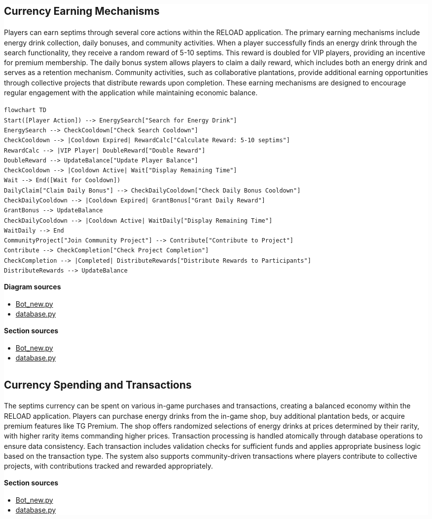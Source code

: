 ## Currency Earning Mechanisms
Players can earn septims through several core actions within the RELOAD application. The primary earning mechanisms include energy drink collection, daily bonuses, and community activities. When a player successfully finds an energy drink through the search functionality, they receive a random reward of 5-10 septims. This reward is doubled for VIP players, providing an incentive for premium membership. The daily bonus system allows players to claim a daily reward, which includes both an energy drink and serves as a retention mechanism. Community activities, such as collaborative plantations, provide additional earning opportunities through collective projects that distribute rewards upon completion. These earning mechanisms are designed to encourage regular engagement with the application while maintaining economic balance.

```mermaid
flowchart TD
Start([Player Action]) --> EnergySearch["Search for Energy Drink"]
EnergySearch --> CheckCooldown["Check Search Cooldown"]
CheckCooldown --> |Cooldown Expired| RewardCalc["Calculate Reward: 5-10 septims"]
RewardCalc --> |VIP Player| DoubleReward["Double Reward"]
DoubleReward --> UpdateBalance["Update Player Balance"]
CheckCooldown --> |Cooldown Active| Wait["Display Remaining Time"]
Wait --> End([Wait for Cooldown])
DailyClaim["Claim Daily Bonus"] --> CheckDailyCooldown["Check Daily Bonus Cooldown"]
CheckDailyCooldown --> |Cooldown Expired| GrantBonus["Grant Daily Reward"]
GrantBonus --> UpdateBalance
CheckDailyCooldown --> |Cooldown Active| WaitDaily["Display Remaining Time"]
WaitDaily --> End
CommunityProject["Join Community Project"] --> Contribute["Contribute to Project"]
Contribute --> CheckCompletion["Check Project Completion"]
CheckCompletion --> |Completed| DistributeRewards["Distribute Rewards to Participants"]
DistributeRewards --> UpdateBalance
```

**Diagram sources**
- [Bot_new.py](file://Bot_new.py#L500-L800)
- [database.py](file://database.py#L1981-L2002)

**Section sources**
- [Bot_new.py](file://Bot_new.py#L500-L800)
- [database.py](file://database.py#L1981-L2002)

## Currency Spending and Transactions
The septims currency can be spent on various in-game purchases and transactions, creating a balanced economy within the RELOAD application. Players can purchase energy drinks from the in-game shop, buy additional plantation beds, or acquire premium features like TG Premium. The shop offers randomized selections of energy drinks at prices determined by their rarity, with higher rarity items commanding higher prices. Transaction processing is handled atomically through database operations to ensure data consistency. Each transaction includes validation checks for sufficient funds and applies appropriate business logic based on the transaction type. The system also supports community-driven transactions where players contribute to collective projects, with contributions tracked and rewarded appropriately.

**Section sources**
- [Bot_new.py](file://Bot_new.py#L1000-L1200)
- [database.py](file://database.py#L1500-L1800)
